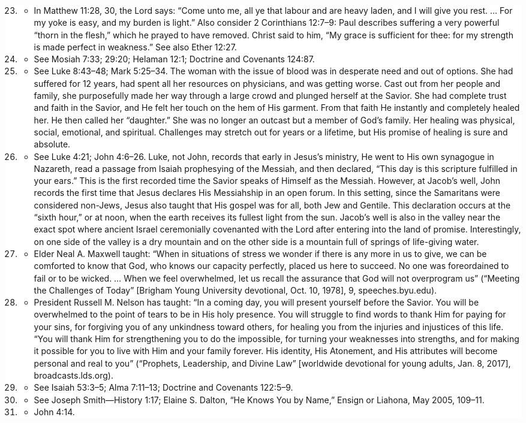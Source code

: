 23. - In Matthew 11:28, 30, the Lord says: “Come unto me, all ye that labour and are heavy laden, and I will give you rest. … For my yoke is easy, and my burden is light.” Also consider 2 Corinthians 12:7–9: Paul describes suffering a very powerful “thorn in the flesh,” which he prayed to have removed. Christ said to him, “My grace is sufficient for thee: for my strength is made perfect in weakness.” See also Ether 12:27.
24. - See Mosiah 7:33; 29:20; Helaman 12:1; Doctrine and Covenants 124:87.
25. - See Luke 8:43–48; Mark 5:25–34. The woman with the issue of blood was in desperate need and out of options. She had suffered for 12 years, had spent all her resources on physicians, and was getting worse. Cast out from her people and family, she purposefully made her way through a large crowd and plunged herself at the Savior. She had complete trust and faith in the Savior, and He felt her touch on the hem of His garment. From that faith He instantly and completely healed her. He then called her “daughter.” She was no longer an outcast but a member of God’s family. Her healing was physical, social, emotional, and spiritual. Challenges may stretch out for years or a lifetime, but His promise of healing is sure and absolute.
26. - See Luke 4:21; John 4:6–26. Luke, not John, records that early in Jesus’s ministry, He went to His own synagogue in Nazareth, read a passage from Isaiah prophesying of the Messiah, and then declared, “This day is this scripture fulfilled in your ears.” This is the first recorded time the Savior speaks of Himself as the Messiah. However, at Jacob’s well, John records the first time that Jesus declares His Messiahship in an open forum. In this setting, since the Samaritans were considered non-Jews, Jesus also taught that His gospel was for all, both Jew and Gentile. This declaration occurs at the “sixth hour,” or at noon, when the earth receives its fullest light from the sun. Jacob’s well is also in the valley near the exact spot where ancient Israel ceremonially covenanted with the Lord after entering into the land of promise. Interestingly, on one side of the valley is a dry mountain and on the other side is a mountain full of springs of life-giving water.
27. - Elder Neal A. Maxwell taught: “When in situations of stress we wonder if there is any more in us to give, we can be comforted to know that God, who knows our capacity perfectly, placed us here to succeed. No one was foreordained to fail or to be wicked. … When we feel overwhelmed, let us recall the assurance that God will not overprogram us” (“Meeting the Challenges of Today” [Brigham Young University devotional, Oct. 10, 1978], 9, speeches.byu.edu).
28. - President Russell M. Nelson has taught:
“In a coming day, you will present yourself before the Savior. You will be overwhelmed to the point of tears to be in His holy presence. You will struggle to find words to thank Him for paying for your sins, for forgiving you of any unkindness toward others, for healing you from the injuries and injustices of this life.
“You will thank Him for strengthening you to do the impossible, for turning your weaknesses into strengths, and for making it possible for you to live with Him and your family forever. His identity, His Atonement, and His attributes will become personal and real to you” (“Prophets, Leadership, and Divine Law” [worldwide devotional for young adults, Jan. 8, 2017], broadcasts.lds.org).
29. - See Isaiah 53:3–5; Alma 7:11–13; Doctrine and Covenants 122:5–9.
30. - See Joseph Smith—History 1:17; Elaine S. Dalton, “He Knows You by Name,” Ensign or Liahona, May 2005, 109–11.
31. - John 4:14.
